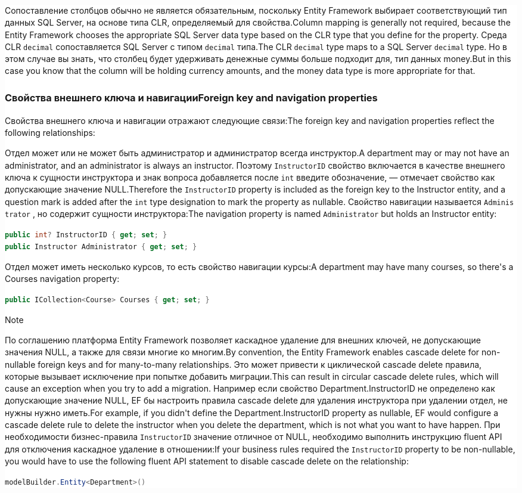 <span data-ttu-id="e17f5-250">Сопоставление столбцов обычно не является обязательным, поскольку Entity Framework выбирает соответствующий тип данных SQL Server, на основе типа CLR, определяемый для свойства.</span><span class="sxs-lookup"><span data-stu-id="e17f5-250">Column mapping is generally not required, because the Entity Framework chooses the appropriate SQL Server data type based on the CLR type that you define for the property.</span></span> <span data-ttu-id="e17f5-251">Среда CLR `decimal` сопоставляется SQL Server с типом `decimal` типа.</span><span class="sxs-lookup"><span data-stu-id="e17f5-251">The CLR `decimal` type maps to a SQL Server `decimal` type.</span></span> <span data-ttu-id="e17f5-252">Но в этом случае вы знать, что столбец будет удерживать денежные суммы больше подходит для, тип данных money.</span><span class="sxs-lookup"><span data-stu-id="e17f5-252">But in this case you know that the column will be holding currency amounts, and the money data type is more appropriate for that.</span></span>

### <a name="foreign-key-and-navigation-properties"></a><span data-ttu-id="e17f5-253">Свойства внешнего ключа и навигации</span><span class="sxs-lookup"><span data-stu-id="e17f5-253">Foreign key and navigation properties</span></span>

<span data-ttu-id="e17f5-254">Свойства внешнего ключа и навигации отражают следующие связи:</span><span class="sxs-lookup"><span data-stu-id="e17f5-254">The foreign key and navigation properties reflect the following relationships:</span></span>

<span data-ttu-id="e17f5-255">Отдел может или не может быть администратор и администратор всегда инструктор.</span><span class="sxs-lookup"><span data-stu-id="e17f5-255">A department may or may not have an administrator, and an administrator is always an instructor.</span></span> <span data-ttu-id="e17f5-256">Поэтому `InstructorID` свойство включается в качестве внешнего ключа к сущности инструктора и знак вопроса добавляется после `int` введите обозначение, — отмечает свойство как допускающие значение NULL.</span><span class="sxs-lookup"><span data-stu-id="e17f5-256">Therefore the `InstructorID` property is included as the foreign key to the Instructor entity, and a question mark is added after the `int` type designation to mark the property as nullable.</span></span> <span data-ttu-id="e17f5-257">Свойство навигации называется `Administrator` , но содержит сущности инструктора:</span><span class="sxs-lookup"><span data-stu-id="e17f5-257">The navigation property is named `Administrator` but holds an Instructor entity:</span></span>

```csharp
public int? InstructorID { get; set; }
public Instructor Administrator { get; set; }
```

<span data-ttu-id="e17f5-258">Отдел может иметь несколько курсов, то есть свойство навигации курсы:</span><span class="sxs-lookup"><span data-stu-id="e17f5-258">A department may have many courses, so there's a Courses navigation property:</span></span>

```csharp
public ICollection<Course> Courses { get; set; }
```

> [!NOTE]
> <span data-ttu-id="e17f5-259">По соглашению платформа Entity Framework позволяет каскадное удаление для внешних ключей, не допускающие значения NULL, а также для связи многие ко многим.</span><span class="sxs-lookup"><span data-stu-id="e17f5-259">By convention, the Entity Framework enables cascade delete for non-nullable foreign keys and for many-to-many relationships.</span></span> <span data-ttu-id="e17f5-260">Это может привести к циклической cascade delete правила, которые вызывает исключение при попытке добавить миграции.</span><span class="sxs-lookup"><span data-stu-id="e17f5-260">This can result in circular cascade delete rules, which will cause an exception when you try to add a migration.</span></span> <span data-ttu-id="e17f5-261">Например если свойство Department.InstructorID не определено как допускающие значение NULL, EF бы настроить правила cascade delete для удаления инструктора при удалении отдел, не нужны нужно иметь.</span><span class="sxs-lookup"><span data-stu-id="e17f5-261">For example, if you didn't define the Department.InstructorID property as nullable, EF would configure a cascade delete rule to delete the instructor when you delete the department, which is not what you want to have happen.</span></span> <span data-ttu-id="e17f5-262">При необходимости бизнес-правила `InstructorID` значение отличное от NULL, необходимо выполнить инструкцию fluent API для отключения каскадное удаление в отношении:</span><span class="sxs-lookup"><span data-stu-id="e17f5-262">If your business rules required the `InstructorID` property to be non-nullable, you would have to use the following fluent API statement to disable cascade delete on the relationship:</span></span>
> ```csharp
> modelBuilder.Entity<Department>()